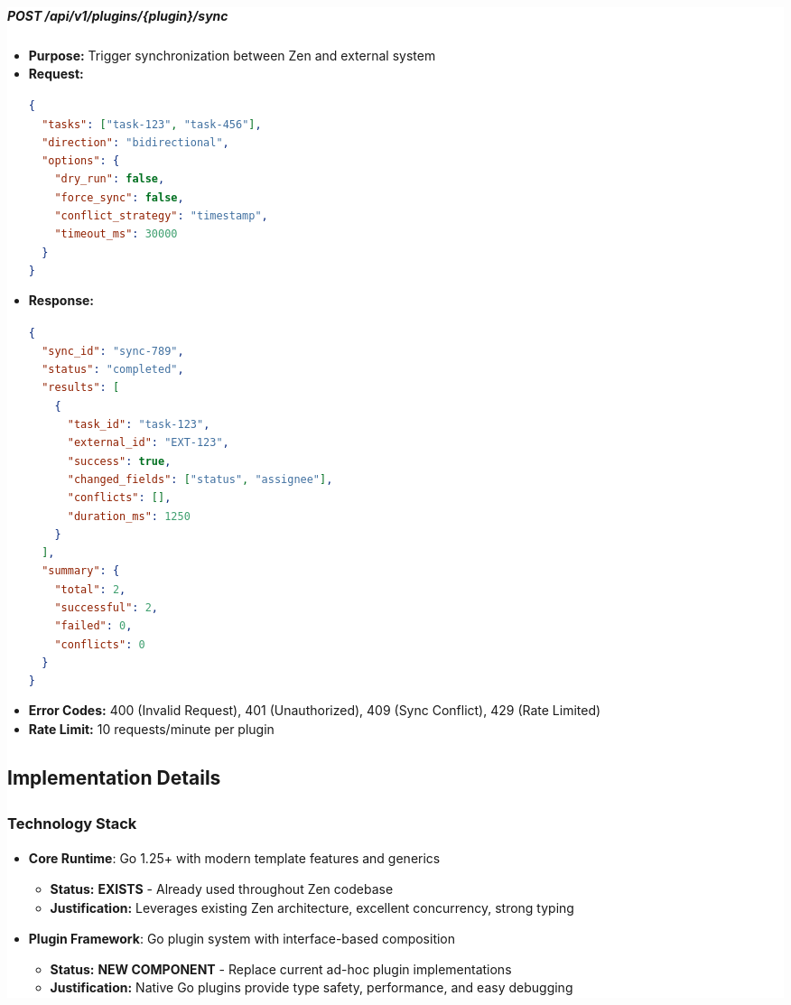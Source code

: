 ##### POST /api/v1/plugins/{plugin}/sync
- **Purpose:** Trigger synchronization between Zen and external system
- **Request:**
  ```json
  {
    "tasks": ["task-123", "task-456"],
    "direction": "bidirectional",
    "options": {
      "dry_run": false,
      "force_sync": false,
      "conflict_strategy": "timestamp",
      "timeout_ms": 30000
    }
  }
  ```
- **Response:**
  ```json
  {
    "sync_id": "sync-789",
    "status": "completed",
    "results": [
      {
        "task_id": "task-123",
        "external_id": "EXT-123",
        "success": true,
        "changed_fields": ["status", "assignee"],
        "conflicts": [],
        "duration_ms": 1250
      }
    ],
    "summary": {
      "total": 2,
      "successful": 2,
      "failed": 0,
      "conflicts": 0
    }
  }
  ```
- **Error Codes:** 400 (Invalid Request), 401 (Unauthorized), 409 (Sync Conflict), 429 (Rate Limited)
- **Rate Limit:** 10 requests/minute per plugin

## Implementation Details

### Technology Stack

- **Core Runtime**: Go 1.25+ with modern template features and generics
  - **Status:** **EXISTS** - Already used throughout Zen codebase
  - **Justification:** Leverages existing Zen architecture, excellent concurrency, strong typing

- **Plugin Framework**: Go plugin system with interface-based composition
  - **Status:** **NEW COMPONENT** - Replace current ad-hoc plugin implementations
  - **Justification:** Native Go plugins provide type safety, performance, and easy debugging
